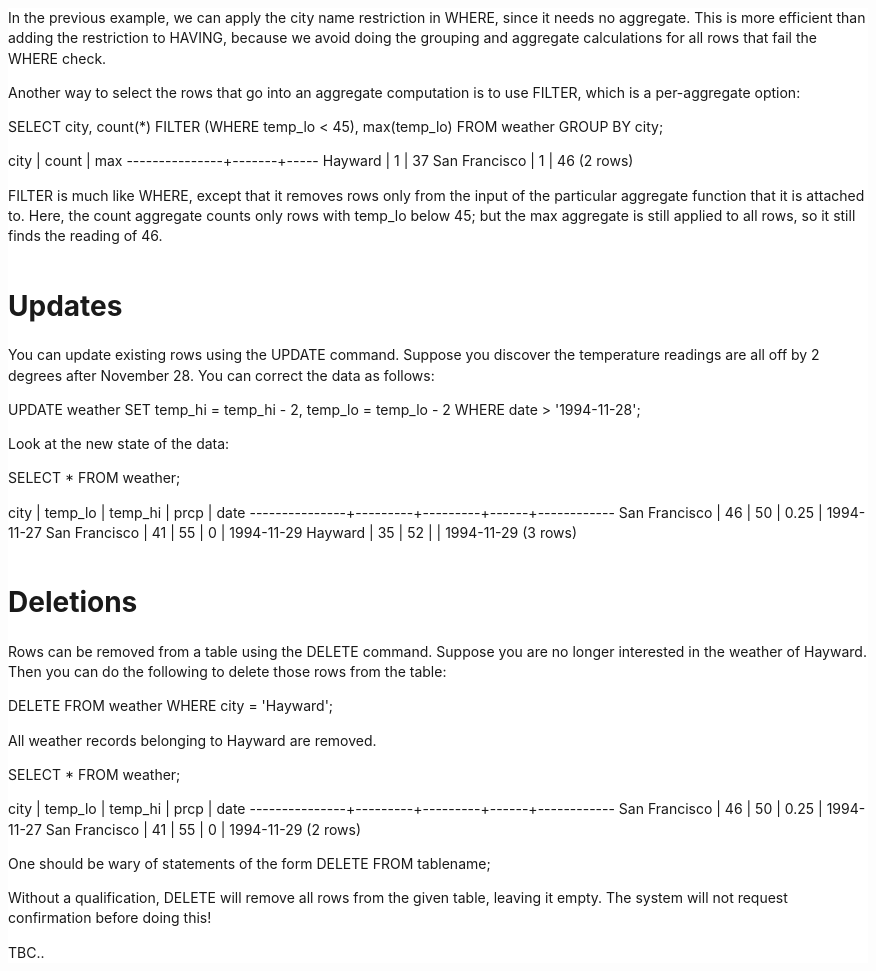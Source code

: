 In the previous example, we can apply the city name restriction in WHERE, since it needs no aggregate.
This is more efficient than adding the restriction to HAVING, because we avoid doing the grouping
and aggregate calculations for all rows that fail the WHERE check.

Another way to select the rows that go into an aggregate computation is to use FILTER, which is a
per-aggregate option:

  SELECT city, count(*) FILTER (WHERE temp_lo < 45), max(temp_lo)
   FROM weather
   GROUP BY city;
   
 city | count | max
---------------+-------+-----
 Hayward | 1 | 37
 San Francisco | 1 | 46
(2 rows)

FILTER is much like WHERE, except that it removes rows only from the input of the particular aggregate function that it is attached to. Here, the count aggregate counts only rows with temp_lo
below 45; but the max aggregate is still applied to all rows, so it still finds the reading of 46.

# Updates

You can update existing rows using the UPDATE command. Suppose you discover the temperature
readings are all off by 2 degrees after November 28. You can correct the data as follows:

  UPDATE weather
   SET temp_hi = temp_hi - 2, temp_lo = temp_lo - 2
   WHERE date > '1994-11-28';
   
Look at the new state of the data:

  SELECT * FROM weather;

 city | temp_lo | temp_hi | prcp | date
---------------+---------+---------+------+------------
 San Francisco | 46 | 50 | 0.25 | 1994-11-27
 San Francisco | 41 | 55 | 0 | 1994-11-29
 Hayward | 35 | 52 | | 1994-11-29
(3 rows)


# Deletions

Rows can be removed from a table using the DELETE command. Suppose you are no longer interested
in the weather of Hayward. Then you can do the following to delete those rows from the table:

  DELETE FROM weather WHERE city = 'Hayward';
  
All weather records belonging to Hayward are removed.

  SELECT * FROM weather;
  
 city | temp_lo | temp_hi | prcp | date
---------------+---------+---------+------+------------
 San Francisco | 46 | 50 | 0.25 | 1994-11-27
 San Francisco | 41 | 55 | 0 | 1994-11-29
(2 rows)

One should be wary of statements of the form
DELETE FROM tablename;

Without a qualification, DELETE will remove all rows from the given table, leaving it empty. The
system will not request confirmation before doing this!

TBC..
